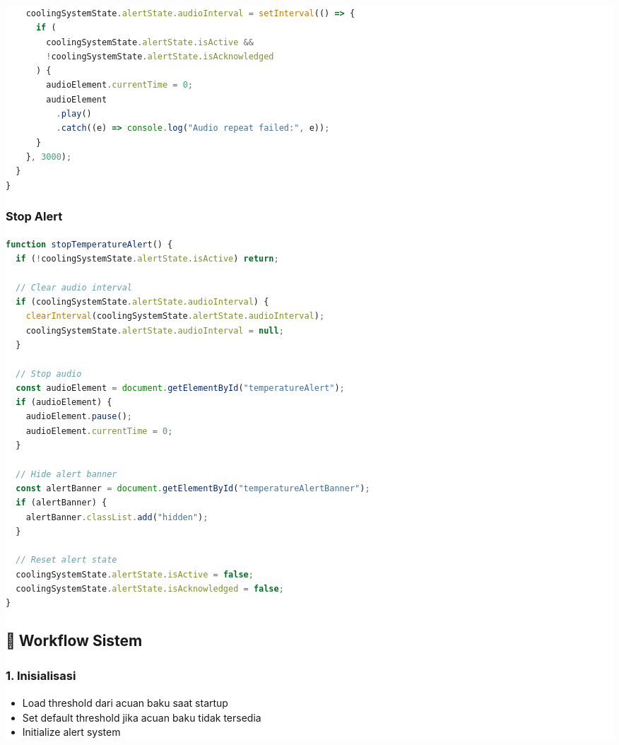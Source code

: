 ```javascript
    coolingSystemState.alertState.audioInterval = setInterval(() => {
      if (
        coolingSystemState.alertState.isActive &&
        !coolingSystemState.alertState.isAcknowledged
      ) {
        audioElement.currentTime = 0;
        audioElement
          .play()
          .catch((e) => console.log("Audio repeat failed:", e));
      }
    }, 3000);
  }
}
```

### Stop Alert

```javascript
function stopTemperatureAlert() {
  if (!coolingSystemState.alertState.isActive) return;

  // Clear audio interval
  if (coolingSystemState.alertState.audioInterval) {
    clearInterval(coolingSystemState.alertState.audioInterval);
    coolingSystemState.alertState.audioInterval = null;
  }

  // Stop audio
  const audioElement = document.getElementById("temperatureAlert");
  if (audioElement) {
    audioElement.pause();
    audioElement.currentTime = 0;
  }

  // Hide alert banner
  const alertBanner = document.getElementById("temperatureAlertBanner");
  if (alertBanner) {
    alertBanner.classList.add("hidden");
  }

  // Reset alert state
  coolingSystemState.alertState.isActive = false;
  coolingSystemState.alertState.isAcknowledged = false;
}
```

## 🔄 Workflow Sistem

### 1. **Inisialisasi**

- Load threshold dari acuan baku saat startup
- Set default threshold jika acuan baku tidak tersedia
- Initialize alert system
